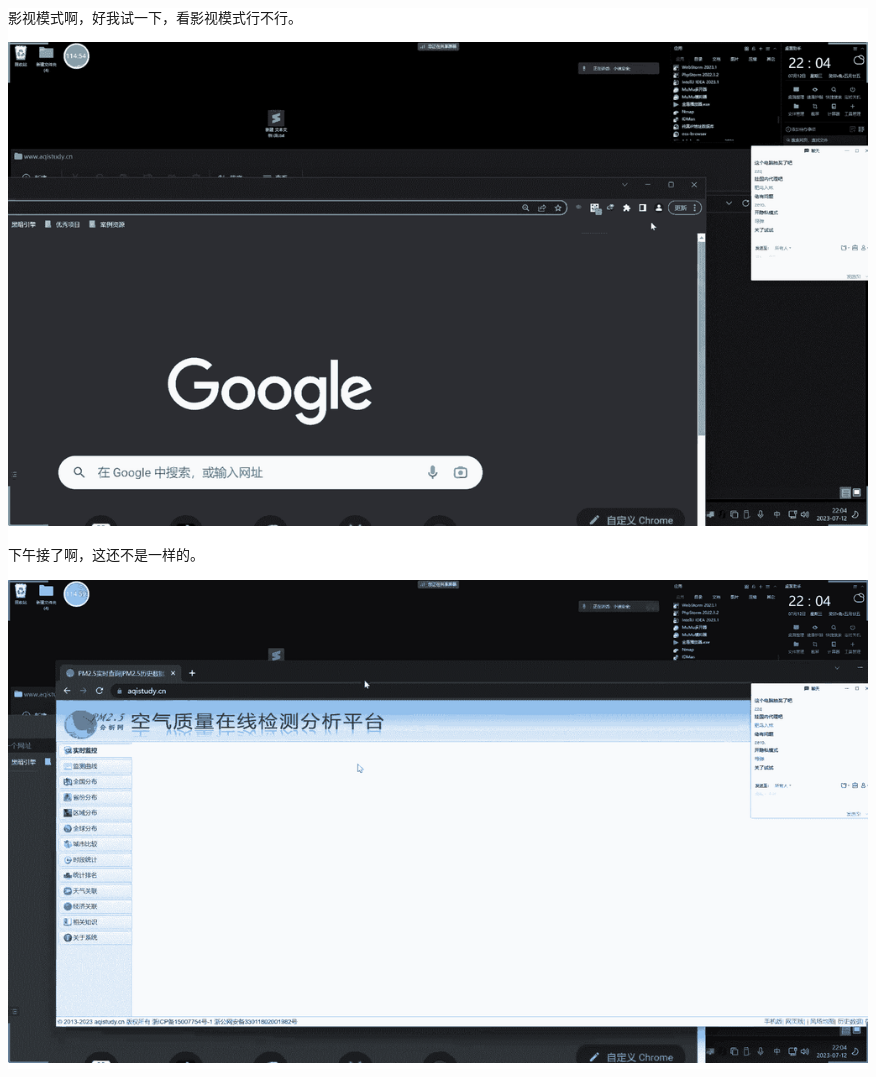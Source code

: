 影视模式啊，好我试一下，看影视模式行不行。

![](img/6c5a8065f6d2770b551462e8e448eebe_313.png)

下午接了啊，这还不是一样的。

![](img/6c5a8065f6d2770b551462e8e448eebe_315.png)
